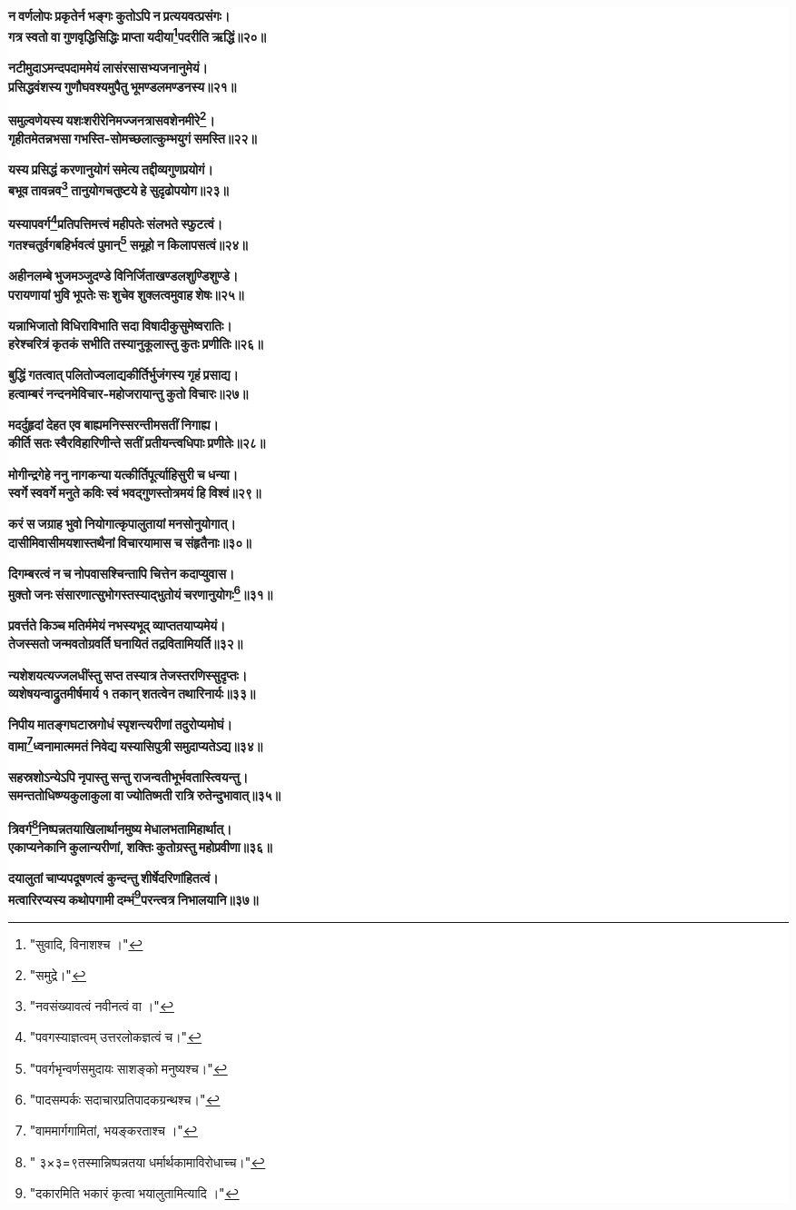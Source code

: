 **न वर्णलोपः प्रकृतेर्न भङ्गः कुतोऽपि न प्रत्ययवत्प्रसंगः।  
गत्र स्वतो वा गुणवृद्धिसिद्धिः प्राप्ता यदीया[^11]पदरीति ऋद्धिं॥२०॥**

[^11]: "सुवादि, विनाशश्च ।"

**नटीमुदाऽमन्दपदाममेयं लासंरसासभ्यजनानुमेयं।  
प्रसिद्धवंशस्य गुणौघवश्यमुपैतु भूमण्डलमण्डनस्य॥२१॥**

**समुल्वणेयस्य यशःशरीरेनिमज्जनत्रासवशेनमीरे[^12]।  
गृहीतमेतन्नभसा गभस्ति-सोमच्छलात्कुम्भयुगं समस्ति॥२२॥**

[^12]: "समुद्रे।"

**यस्य प्रसिद्धं करणानुयोगं समेत्य तद्दीव्यगुणप्रयोगं।  
बभूव तावन्नव[^13] तानुयोगचतुष्टये हे सुदृढोपयोग॥२३॥**

[^13]: "नवसंख्यावत्वं नवीनत्वं वा ।"

**यस्यापवर्ग[^14]प्रतिपत्तिमत्त्वं महीपतेः संलभते स्फुटत्वं।  
गतश्चतुर्वगबहिर्भवत्वं पुमान्[^15] समूहो न किलापसत्वं॥२४॥**

[^14]: "पवगस्याज्ञत्वम् उत्तरलोकज्ञत्वं च।"

[^15]: "पवर्गभृन्वर्णसमुदायः साशङ्को मनुष्यश्च।"

**अहीनलम्बे भुजमञ्जुदण्डे विनिर्जिताखण्डलशुण्डिशुण्डे।  
परायणायां भुवि भूपतेः सः शुचेव शुक्लत्वमुवाह शेषः॥२५॥**

**यन्नाभिजातो विधिराविभाति सदा विषादीकुसुमेष्वरातिः।  
हरेश्चरित्रं कृतकं सभीति तस्यानुकूलास्तु कुतः प्रणीतिः॥२६॥**

**बुद्धिं गतत्वात् पलितोज्वलाद्यकीर्तिर्भुजंगस्य गृहं प्रसाद्य।  
हत्वाम्बरं नन्दनमेविचार-महोजरायान्तु कुतो विचारः॥२७॥**

**मदर्दुहृदां देहत एव बाह्यमनिस्सरन्तीमसतीं निगाह्य।  
कीर्ति सतः स्वैरविहारिणीन्ते सतीं प्रतीयन्त्वधिपाः प्रणीतेः॥२८॥**

**मोगीन्द्रगेहे ननु नागकन्या यत्कीर्तिपूर्त्याहिसुरी च धन्या।  
स्वर्गे स्ववर्गे मनुते कविः स्वं भवद्गुणस्तोत्रमयं हि विश्वं॥२९॥**

**करं स जग्राह भुवो नियोगात्कृपालुतायां मनसोनुयोगात्।  
दासीमिवासीमयशास्तथैनां विचारयामास च संहृतैनाः॥३०॥**

**दिगम्बरत्वं न च नोपवासश्चिन्तापि चित्तेन कदाप्युवास।  
मुक्तो जनः संसारणात्सुभोगस्तस्याद्भुतोयं चरणानुयोगः[^16]॥३१॥**

[^16]: "पादसम्पर्कः सदाचारप्रतिपादकग्रन्थश्च।"

**प्रवर्त्तते किञ्च मतिर्ममेयं नभस्यभूद् व्याप्ततयाप्यमेयं।  
तेजस्सतो जन्मवतोग्रवर्ति घनायितं तद्रवितामियर्ति॥३२॥**

**न्यशेशयत्यज्जलधींस्तु सप्त तस्यात्र तेजस्तरणिस्सुदृप्तः।  
व्यशेषयन्वाद्रुतमीर्षमार्य १ तकान् शतत्वेन तथारिनार्यः॥३३॥**

**निपीय मातङ्गघटास्रगोधं स्पृशन्त्यरीणां तदुरोप्यमोघं।  
वामा[^17]ध्वनामात्ममतं निवेद्य यस्यासिपुत्री समुदाप्यतेऽद्य॥३४॥**

[^17]: "वाममार्गगामितां, भयङ्करताश्च ।"

**सहस्रशोऽन्येऽपि नृपास्तु सन्तु राजन्वतीभूर्भवतास्त्वियन्तु।  
समन्ततोधिष्ण्यकुलाकुला वा ज्योतिष्मती रात्रि रुतेन्दुभावात्॥३५॥**

**त्रिवर्ग[^18]निष्पन्नतयाखिलार्थानमुष्य मेधालभतामिहार्थात्।  
एकाप्यनेकानि कुलान्यरीणां, शक्तिः कुतोग्रस्तु महोप्रवीणा॥३६॥**

[^18]: " ३×३=९तस्मान्निष्पन्नतया धर्मार्थकामाविरोधाच्च।"

**दयालुतां चाप्यपदूषणत्वं कुन्दन्तु शीर्षेदरिणांहितत्वं।  
मत्वारिरप्यस्य कथोपगामी दम्भं[^19]परन्त्वत्र निभालयानि॥३७॥**

[^19]: "दकारमिति भकारं कृत्वा भयालुतामित्यादि ।"


[^1]: "रुद्र-विष्णु-ब्रह्म-पक्षेऽप्येतद् वृत्तं प्रयुज्य व्याख्येयं"
[^2]: "पुरा यं किलाणेषु द्वादशांगरचनारूपशब्देषु धुरा आपुः स ईशो गणधरःश्रीगुरूणां पुरूणां समये सञ्जात इष्टः सोऽसावपूर्वगुणोदयः महादेवतुल्यगुणवानभूत् यतः हस्तिर्गणेशः नागः शेषस्तयोराश्रयणश्रियोभूर्महादेवोऽसौ तु हस्तिनागपुरपालक आसीदेव"
[^3]: "आनन्दनं जलं च ।"
[^4]: "न, बालसत्वं तथा नवा, अलसत्वं वा ।"
[^5]: "भरतादिक्षेत्रेषु सर्वत्रार्धीति बोधाभरणप्रचारप्रकारेण चतुः प्रकारत्वं यद्वा सम्वत्सरेषु चतुरुत्तरदशवर्षत्वं ।"
[^6]: "अवशिष्टः ।"
[^7]: "एकस्य शोडषकलातः चतुर्णां चतुःषष्ठिकलाः स्युरेवचतुरधिकदशाविद्यावतश्च चतुःषष्ठिः कलानां युक्तैव ।"
[^8]: "कुवेरः विश्वलोकनकोषनिर्माता चार्यश्च ।"
[^9]: "शब्दविषयता निन्दा च ।"
[^10]: "वैषम्यं ।"
[^20]: "भकारस्थाने वकारः करणीयः यथा दावैकनाथ इत्यादि ।"
[^21]: "शूद्रः धर्मधारकश्च ।"
[^22]: " कुलपरम्परा। "
[^23]: "मुद्रासहितो बारिधिश्च।"
[^24]: "वज्रधारक इन्द्रः परिशुद्धश्च।"
[^25]: "प्रसन्नतां पक्षेअविश्च काशश्च तयोः स्थितिमद्विधानं यस्य वनवासत्वात् । "
[^26]: "इन्द्रत्वं दानशीलत्वं च पक्षे सर्वदा नवीनशत्रुतां ।"
[^27]: "यशोविशिष्टापूर्वशक्तिः पक्षे सुलभे स्वल्पशक्तिः । "
[^28]: "ब्राह्मणादिषु नाशं, अक्षरेषु पञ्चमत्वं वा ।"
[^29]: "चाञ्चल्यं चकारपरत्वं वा । "
[^30]: "समीचीनजयावत्वं जघकारत्वं वा ।"
[^31]: "गकाराभावत्वं पर्वतत्वं वा ।"
[^32]: "पद्मस्योदयः पद्माया वोदयस्तस्य निधानं यत्र ।"
[^33]: "करपक्षेलेखा रेखाः कल्पद्रुपक्षे लेखाः सुराः ।"
[^34]: "हस्तः कल्पवृक्षश्च ।"
[^35]: "सज्जनशिरोमणेः देवेंद्रश्व ।"
[^36]: "स जयो यो वै किल नते पुरुषोत्तमेऽसक्तः स च वैनतेयो गरुडो योऽसौ पुरुषोत्तमे कृष्णेऽनुरक्तः।"
[^37]: "श्रीवीरतां, श्रीनिर्लतां च ।"
[^38]: "विपदस्त्राणत्वं, पत्राभावत्वं च ।"
[^39]: "पृथ्वीपालने दुर्लक्षणे च ।"
[^40]: " अन्तस्थितजकारस्य चाण्डालस्य च ।"
[^41]: "आदौ मकारवत्त्वं ब्राह्मणत्वं च ।"
[^42]: "चन्द्रस्य वृत्तौ, द्विजानां प्रधानसमूहे च।"
[^43]: "नवयौवनवती पक्षिरूपा च ।"
[^44]: " लक्ष्मीरूपिणी कमलसम्वेदिनी च ।"
[^45]: "कौ, मुदस्तोममयं प्रसन्नकुमुदानां समूहेन युक्तं च।"
[^46]: "सुतः ।"
[^47]: "यतेः स्तुतिं । "
[^48]: "विनोदयुक्तः सकुसुमश्च । "
[^49]: "परोपकारकरं कोकिलयुक्तंच ।"
[^50]: "शरीरं।"
[^51]: " भयानि।"
[^52]: "धातुतोऽग्रेगुणवृद्धिकारकविधिर्व्याकरणशास्त्रेपक्षे प्रणष्ठपापकर्मा क्षमादिगुणोदयवान् च ।"
[^53]: "प्रसिद्धं हितं, तद्धितप्रकरणं च ।"
[^54]: "सम्पादितं कृदन्तं च ।"
[^55]: "सततं उक्तिविदां वैयाकरणानां मुमुक्षणां च ।"
[^56]: "शरीरं भूभागश्च ।"
[^57]: "जिह्वामूलं पातालं च ।"
[^58]: " अन्तरङ्गंस्वर्गश्च ।"
[^59]: "गृहस्थाश्रमे ।"